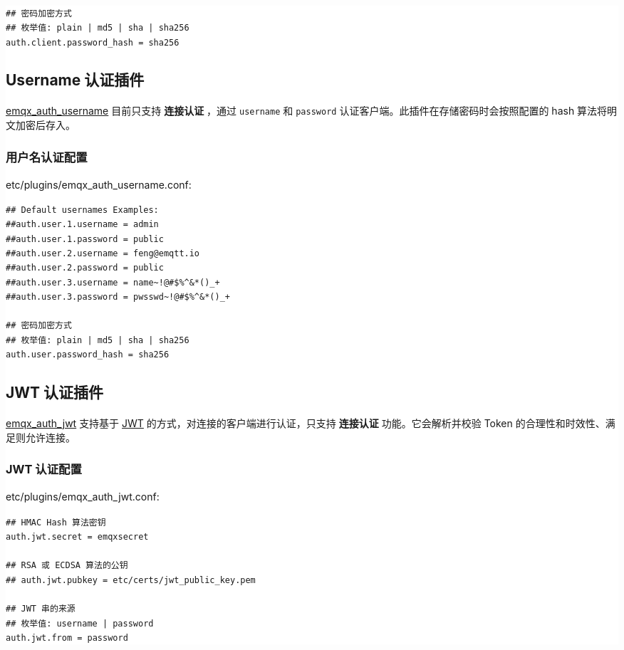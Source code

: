     ## 密码加密方式
    ## 枚举值: plain | md5 | sha | sha256
    auth.client.password_hash = sha256

## Username 认证插件

[emqx_auth_username](https://github.com/emqx/emqx-auth-username) 目前只支持 **连接认证** ，通过 `username` 和 `password` 认证客户端。此插件在存储密码时会按照配置的 hash 算法将明文加密后存入。

### 用户名认证配置

etc/plugins/emqx_auth_username.conf:

    ## Default usernames Examples:
    ##auth.user.1.username = admin
    ##auth.user.1.password = public
    ##auth.user.2.username = feng@emqtt.io
    ##auth.user.2.password = public
    ##auth.user.3.username = name~!@#$%^&*()_+
    ##auth.user.3.password = pwsswd~!@#$%^&*()_+

    ## 密码加密方式
    ## 枚举值: plain | md5 | sha | sha256
    auth.user.password_hash = sha256

## JWT 认证插件

[emqx_auth_jwt](https://github.com/emqx/emqx-auth-jwt) 支持基于 [ JWT](https://jwt.io) 的方式，对连接的客户端进行认证，只支持 **连接认证** 功能。它会解析并校验 Token 的合理性和时效性、满足则允许连接。

### JWT 认证配置

etc/plugins/emqx_auth_jwt.conf:

    ## HMAC Hash 算法密钥
    auth.jwt.secret = emqxsecret

    ## RSA 或 ECDSA 算法的公钥
    ## auth.jwt.pubkey = etc/certs/jwt_public_key.pem

    ## JWT 串的来源
    ## 枚举值: username | password
    auth.jwt.from = password
